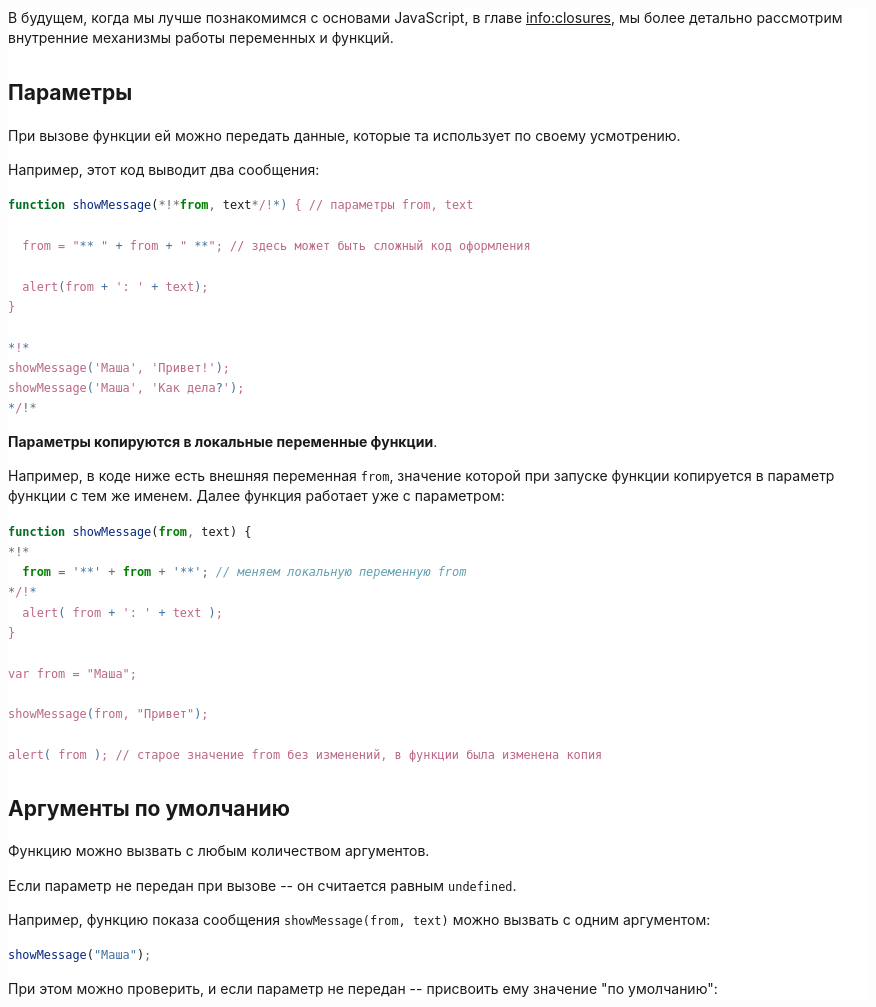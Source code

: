 В будущем, когда мы лучше познакомимся с основами JavaScript, в главе <info:closures>, мы более детально рассмотрим внутренние механизмы работы переменных и функций.

## Параметры

При вызове функции ей можно передать данные, которые та использует по своему усмотрению.

Например, этот код выводит два сообщения:

```js run no-beautify
function showMessage(*!*from, text*/!*) { // параметры from, text

  from = "** " + from + " **"; // здесь может быть сложный код оформления

  alert(from + ': ' + text);
}

*!*
showMessage('Маша', 'Привет!');
showMessage('Маша', 'Как дела?');
*/!*
```

**Параметры копируются в локальные переменные функции**.

Например, в коде ниже есть внешняя переменная `from`, значение которой при запуске функции копируется в параметр функции с тем же именем. Далее функция работает уже с параметром:

```js run
function showMessage(from, text) {
*!*
  from = '**' + from + '**'; // меняем локальную переменную from
*/!*
  alert( from + ': ' + text );
}

var from = "Маша";

showMessage(from, "Привет");

alert( from ); // старое значение from без изменений, в функции была изменена копия
```

## Аргументы по умолчанию

Функцию можно вызвать с любым количеством аргументов.

Если параметр не передан при вызове -- он считается равным `undefined`.

Например, функцию показа сообщения `showMessage(from, text)` можно вызвать с одним аргументом:

```js
showMessage("Маша");
```

При этом можно проверить, и если параметр не передан -- присвоить ему значение "по умолчанию":
